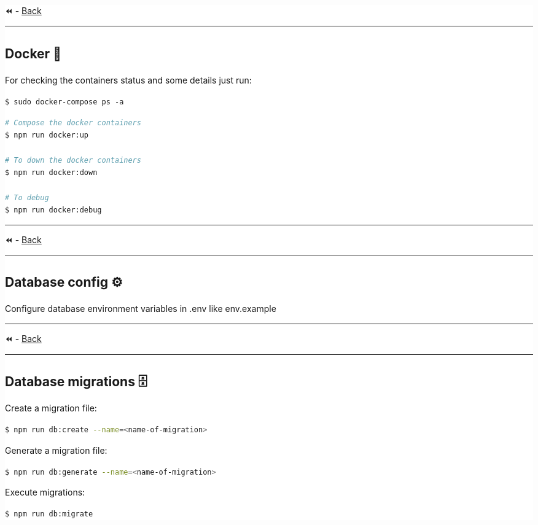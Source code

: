 
⏪️ - [Back](#contents-📦)

---

## Docker 🐳

For checking the containers status and some details just run:

```shell
$ sudo docker-compose ps -a
```

```bash
# Compose the docker containers
$ npm run docker:up

# To down the docker containers
$ npm run docker:down

# To debug
$ npm run docker:debug
```

---

⏪️ - [Back](#contents-📦)

---

## Database config ⚙️

Configure database environment variables in .env like env.example

---

⏪️ - [Back](#contents-📦)

---

## Database migrations 🗄️

Create a migration file:

```bash
$ npm run db:create --name=<name-of-migration>
```

Generate a migration file:

```bash
$ npm run db:generate --name=<name-of-migration>
```

Execute migrations:

```bash
$ npm run db:migrate
```
